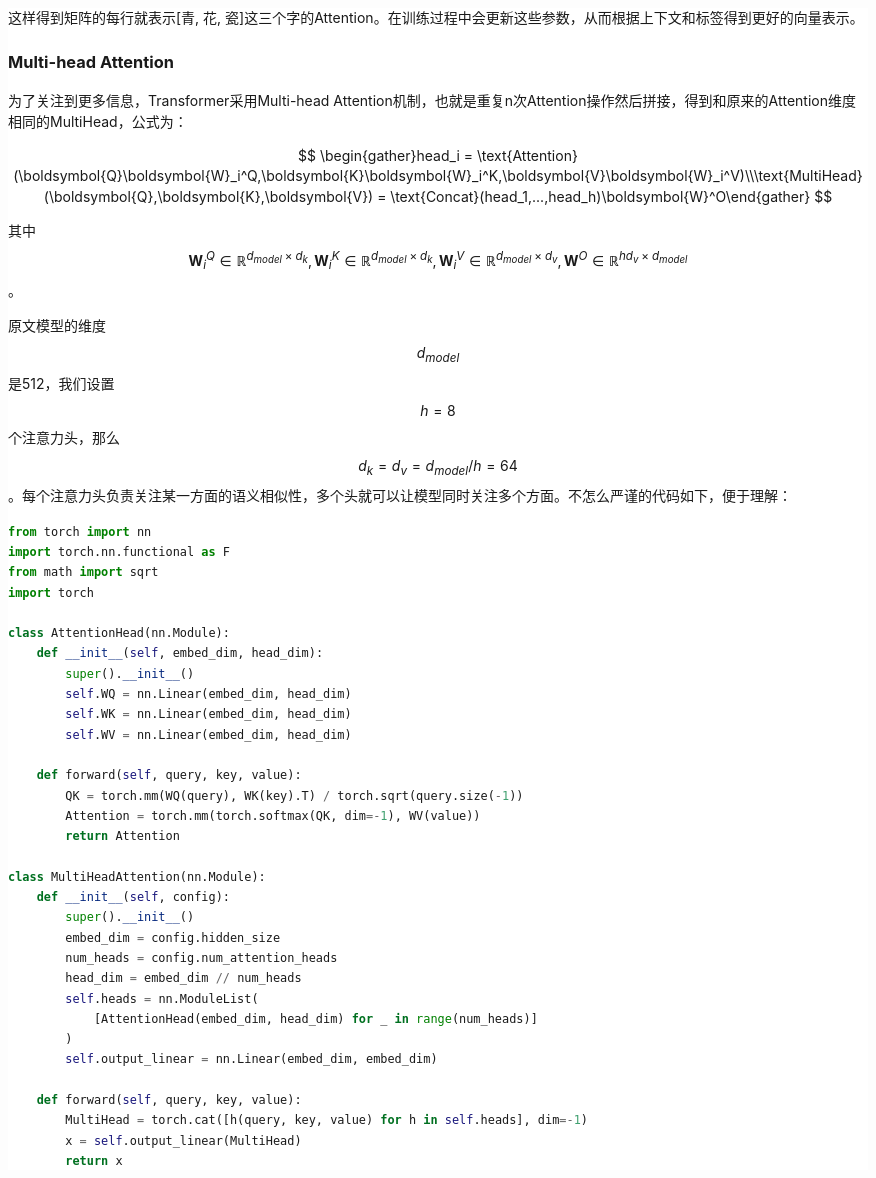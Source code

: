 这样得到矩阵的每行就表示[青, 花, 瓷]这三个字的Attention。在训练过程中会更新这些参数，从而根据上下文和标签得到更好的向量表示。

### Multi-head Attention

为了关注到更多信息，Transformer采用Multi-head Attention机制，也就是重复n次Attention操作然后拼接，得到和原来的Attention维度相同的MultiHead，公式为：

$$
\begin{gather}head_i = \text{Attention}(\boldsymbol{Q}\boldsymbol{W}_i^Q,\boldsymbol{K}\boldsymbol{W}_i^K,\boldsymbol{V}\boldsymbol{W}_i^V)\\\text{MultiHead}(\boldsymbol{Q},\boldsymbol{K},\boldsymbol{V}) = \text{Concat}(head_1,...,head_h)\boldsymbol{W}^O\end{gather}
$$

其中 $$\boldsymbol{W}_i^Q\in\mathbb{R}^{d_{model}\times d_k}, \boldsymbol{W}_i^K\in\mathbb{R}^{d_{model}\times d_k}, \boldsymbol{W}_i^V\in\mathbb{R}^{d_{model}\times d_v},\boldsymbol{W}^O\in\mathbb{R}^{hd_{v}\times d_{model}}$$ 。

原文模型的维度$$d_{model}$$是512，我们设置$$h=8$$个注意力头，那么$$d_k=d_v=d_{model}/h=64$$。每个注意力头负责关注某一方面的语义相似性，多个头就可以让模型同时关注多个方面。不怎么严谨的代码如下，便于理解：

```python
from torch import nn
import torch.nn.functional as F
from math import sqrt
import torch

class AttentionHead(nn.Module):
    def __init__(self, embed_dim, head_dim):
        super().__init__()
        self.WQ = nn.Linear(embed_dim, head_dim)
        self.WK = nn.Linear(embed_dim, head_dim)
        self.WV = nn.Linear(embed_dim, head_dim)

    def forward(self, query, key, value):
        QK = torch.mm(WQ(query), WK(key).T) / torch.sqrt(query.size(-1))
        Attention = torch.mm(torch.softmax(QK, dim=-1), WV(value))
        return Attention
    
class MultiHeadAttention(nn.Module):
    def __init__(self, config):
        super().__init__()
        embed_dim = config.hidden_size
        num_heads = config.num_attention_heads
        head_dim = embed_dim // num_heads
        self.heads = nn.ModuleList(
            [AttentionHead(embed_dim, head_dim) for _ in range(num_heads)]
        )
        self.output_linear = nn.Linear(embed_dim, embed_dim)

    def forward(self, query, key, value):
        MultiHead = torch.cat([h(query, key, value) for h in self.heads], dim=-1)
        x = self.output_linear(MultiHead)
        return x
```
